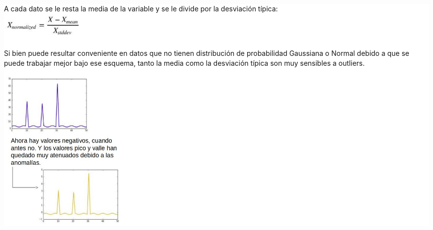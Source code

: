 A cada dato se le resta la media de la variable y se le divide por la desviación típica:<br>
<img alt="Regresion" src="/assets/standard_scaler_formula.jpg" height="50">

Si bien puede resultar conveniente en datos que no tienen distribución de probabilidad Gaussiana o Normal debido a que se puede trabajar mejor bajo ese esquema, tanto la media como la desviación típica son muy sensibles a outliers.<br>

<img alt="Regresion" src="/assets/standard_scaler.jpg" height="300">




